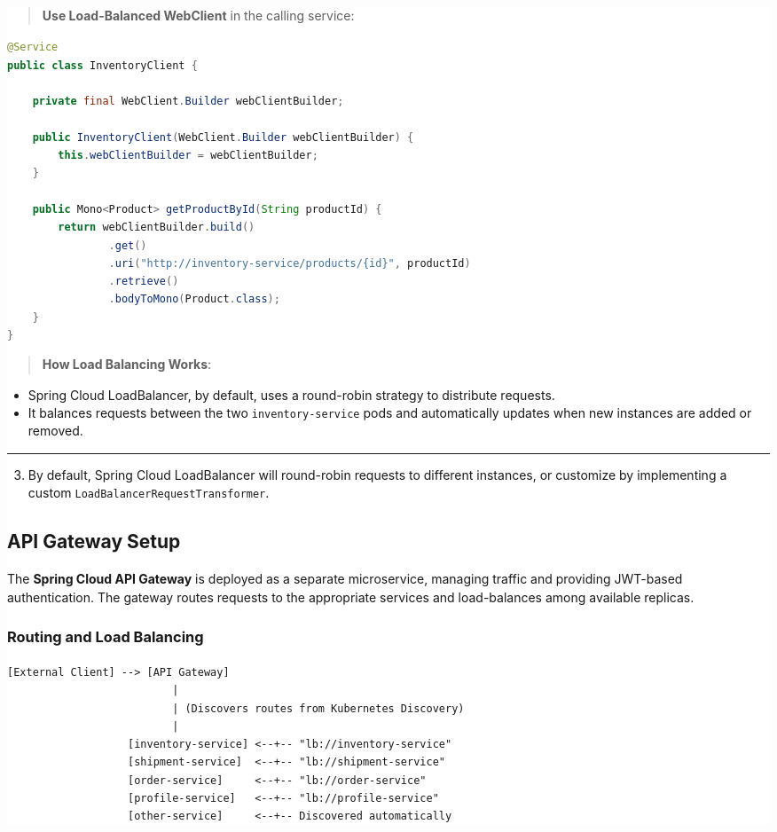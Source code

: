 > **Use Load-Balanced WebClient** in the calling service:
   ```java
   @Service
   public class InventoryClient {

       private final WebClient.Builder webClientBuilder;

       public InventoryClient(WebClient.Builder webClientBuilder) {
           this.webClientBuilder = webClientBuilder;
       }

       public Mono<Product> getProductById(String productId) {
           return webClientBuilder.build()
                   .get()
                   .uri("http://inventory-service/products/{id}", productId)
                   .retrieve()
                   .bodyToMono(Product.class);
       }
   }
   ```

> **How Load Balancing Works**:
   - Spring Cloud LoadBalancer, by default, uses a round-robin strategy to distribute requests.
   - It balances requests between the two `inventory-service` pods and automatically updates when new instances are added or removed.

---

3. By default, Spring Cloud LoadBalancer will round-robin requests to different instances, or customize by implementing a custom `LoadBalancerRequestTransformer`.

<a name="api-gateway-setup"></a>
## API Gateway Setup

The **Spring Cloud API Gateway** is deployed as a separate microservice, managing traffic and providing JWT-based authentication. The gateway routes requests to the appropriate services and load-balances among available replicas.

<a name="routing-and-load-balancing"></a>
### Routing and Load Balancing

```
[External Client] --> [API Gateway]
                          |
                          | (Discovers routes from Kubernetes Discovery)
                          |
                   [inventory-service] <--+-- "lb://inventory-service"
                   [shipment-service]  <--+-- "lb://shipment-service"
                   [order-service]     <--+-- "lb://order-service"
                   [profile-service]   <--+-- "lb://profile-service"
                   [other-service]     <--+-- Discovered automatically
```
